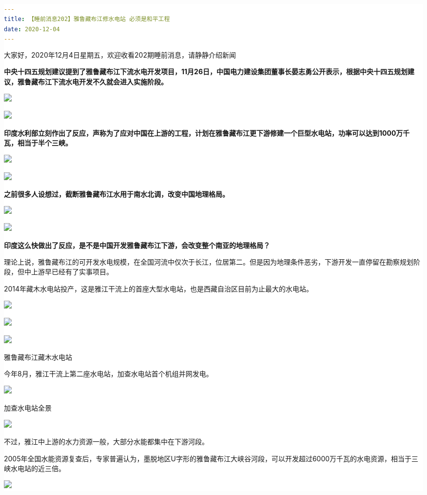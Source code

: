 ```yaml
---
title: 【睡前消息202】雅鲁藏布江修水电站 必须是和平工程
date: 2020-12-04
---
```


大家好，2020年12月4日星期五，欢迎收看202期睡前消息，请静静介绍新闻

**中央十四五规划建议提到了雅鲁藏布江下流水电开发项目，11月26日，中国电力建设集团董事长晏志勇公开表示，根据中央十四五规划建议，雅鲁藏布江下流水电开发不久就会进入实施阶段。**

![](/images/btnews/btnews/0201_0300/0202/image1.webp)

![](/images/btnews/btnews/0201_0300/0202/image2.webp)

**印度水利部立刻作出了反应，声称为了应对中国在上游的工程，计划在雅鲁藏布江更下游修建一个巨型水电站，功率可以达到1000万千瓦，相当于半个三峡。**

![](/images/btnews/btnews/0201_0300/0202/image3.webp)

![](/images/btnews/btnews/0201_0300/0202/image4.webp)

**之前很多人设想过，截断雅鲁藏布江水用于南水北调，改变中国地理格局。**

![](/images/btnews/btnews/0201_0300/0202/image5.webp)

![](/images/btnews/btnews/0201_0300/0202/image6.webp)

**印度这么快做出了反应，是不是中国开发雅鲁藏布江下游，会改变整个南亚的地理格局？**

理论上说，雅鲁藏布江的可开发水电规模，在全国河流中仅次于长江，位居第二。但是因为地理条件恶劣，下游开发一直停留在勘察规划阶段，但中上游早已经有了实事项目。

2014年藏木水电站投产，这是雅江干流上的首座大型水电站，也是西藏自治区目前为止最大的水电站。

![](/images/btnews/btnews/0201_0300/0202/image7.webp)

![](/images/btnews/btnews/0201_0300/0202/image8.webp)

![](/images/btnews/btnews/0201_0300/0202/image9.webp)

雅鲁藏布江藏木水电站

今年8月，雅江干流上第二座水电站，加查水电站首个机组并网发电。

![](/images/btnews/btnews/0201_0300/0202/image10.webp)

加查水电站全景

![](/images/btnews/btnews/0201_0300/0202/image11.webp)

不过，雅江中上游的水力资源一般，大部分水能都集中在下游河段。

2005年全国水能资源复查后，专家普遍认为，墨脱地区U字形的雅鲁藏布江大峡谷河段，可以开发超过6000万千瓦的水电资源，相当于三峡水电站的近三倍。

![](/images/btnews/btnews/0201_0300/0202/image12.webp)
